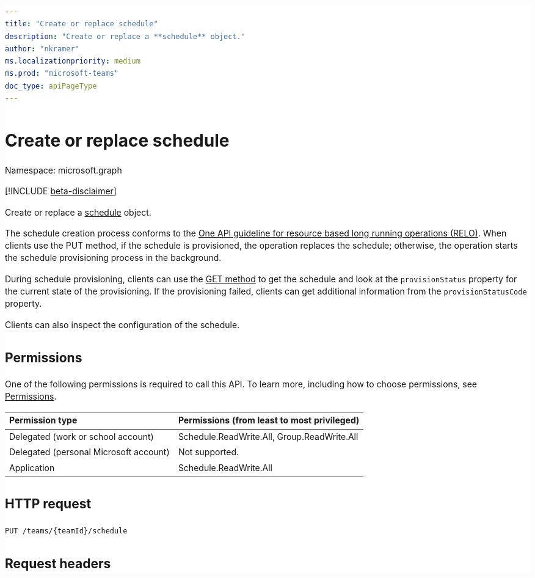 ```yaml
---
title: "Create or replace schedule"
description: "Create or replace a **schedule** object."
author: "nkramer"
ms.localizationpriority: medium
ms.prod: "microsoft-teams"
doc_type: apiPageType
---
```


# Create or replace schedule

Namespace: microsoft.graph

[!INCLUDE [beta-disclaimer](../../includes/beta-disclaimer.md)]

Create or replace a [schedule](../resources/schedule.md) object.

The schedule creation process conforms to the [One API guideline for resource based long running operations (RELO)](https://github.com/Microsoft/api-guidelines/blob/master/Guidelines.md#131-resource-based-long-running-operations-relo).
When clients use the PUT method, if the schedule is provisioned, the operation replaces the schedule; otherwise, the operation starts the schedule provisioning process in the background.

During schedule provisioning, clients can use the [GET method](schedule-get.md) to get the schedule and look at the `provisionStatus` property for the current state of the provisioning. If the provisioning failed, clients can get additional information from the `provisionStatusCode` property.

Clients can also inspect the configuration of the schedule.


## Permissions

One of the following permissions is required to call this API. To learn more, including how to choose permissions, see [Permissions](/graph/permissions-reference).

|Permission type      | Permissions (from least to most privileged)              |
|:--------------------|:---------------------------------------------------------|
|Delegated (work or school account) | Schedule.ReadWrite.All, Group.ReadWrite.All    |
|Delegated (personal Microsoft account) | Not supported.    |
|Application | Schedule.ReadWrite.All |

## HTTP request



```http
PUT /teams/{teamId}/schedule
```

## Request headers
